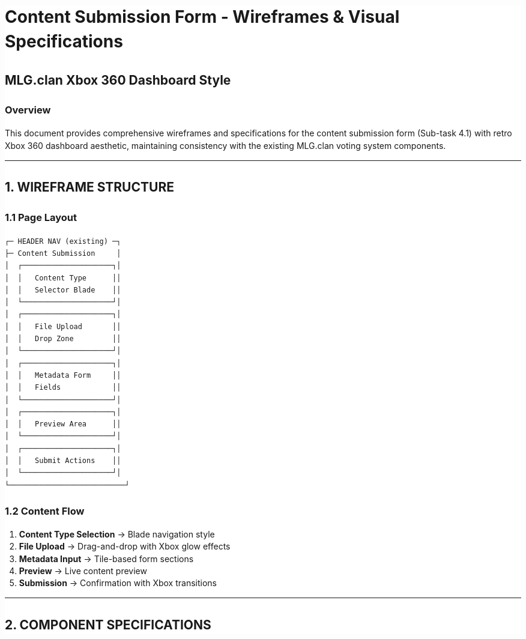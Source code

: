 # Content Submission Form - Wireframes & Visual Specifications
## MLG.clan Xbox 360 Dashboard Style

### Overview
This document provides comprehensive wireframes and specifications for the content submission form (Sub-task 4.1) with retro Xbox 360 dashboard aesthetic, maintaining consistency with the existing MLG.clan voting system components.

---

## 1. WIREFRAME STRUCTURE

### 1.1 Page Layout
```
┌─ HEADER NAV (existing) ─┐
├─ Content Submission     │
│  ┌─────────────────────┐│
│  │   Content Type      ││
│  │   Selector Blade    ││
│  └─────────────────────┘│
│  ┌─────────────────────┐│
│  │   File Upload       ││
│  │   Drop Zone         ││
│  └─────────────────────┘│
│  ┌─────────────────────┐│
│  │   Metadata Form     ││
│  │   Fields            ││
│  └─────────────────────┘│
│  ┌─────────────────────┐│
│  │   Preview Area      ││
│  └─────────────────────┘│
│  ┌─────────────────────┐│
│  │   Submit Actions    ││
│  └─────────────────────┘│
└───────────────────────────┘
```

### 1.2 Content Flow
1. **Content Type Selection** → Blade navigation style
2. **File Upload** → Drag-and-drop with Xbox glow effects
3. **Metadata Input** → Tile-based form sections
4. **Preview** → Live content preview
5. **Submission** → Confirmation with Xbox transitions

---

## 2. COMPONENT SPECIFICATIONS
